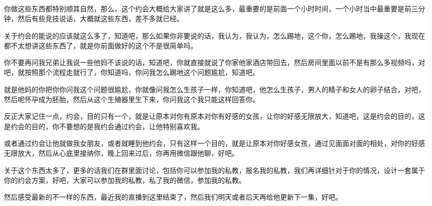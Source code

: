 你做这些东西都特别顺其自然，那么，这个约会大概给大家讲了就是这么多，最重要的是前面一个小时时间，一个小时当中最重要是前三分钟，然后有些竞技说话，大概就这些东西，差不多就已经。

关于约会的能说的应该就这么多了，知道吧，那么如果你非要说的话，我认为，我认为，怎么踢地，这个你，怎么踢地，我操这个，我现在都不太想讲这些东西了，就是你前面做好的这个不是很简单吗。

你不要再问我兄弟让我说一些他妈不该说的话，知道吧，你就直接就说了你家他家酒店带回去，然后房间里面以前不是有那么多视频吗，对吧，就按照那个流程走就行了，你知道吗，你问我怎么踢地这个问题尴尬，知道吧。

就是他妈的你把你你问我这个问题很尴尬，你就像问我怎么生孩子一样，你知道吧，他怎么生孩子，男人的精子和女人的卵子结合，对吧，然后呢怀孕成为胚胎，然后从这个生殖器里生下来，你问我这个我只能这样回答你。

反正大家记住一点，约会，目的只有一个，就是让原本对你有原本对你有好感的女孩，让你的好感无限放大，知道吧，这是约会的目的，这是约会的目的，你不要想的是我约会通过约会，让他特别喜欢我。

或者通过约会让他就做我女朋友，或者就睡到他约会，只有这样一个目的，就是让原本对你好感女孩，通过见面面对面的相处，对你的好感无限放大，然后从心底里接纳你，晚上回来过后，你再用微信跟他聊，好吧。

关于这个东西太多了，更多的话我们在群里面讨论，包括你可以参加我的私教，报名我的私教，我们再详细针对于你的情况，设计一套属于你的约会方案，好吧，大家可以参加我的私教，私了我的微信，参加我的私教。

然后感受最新的不一样的东西，最近我的直播到这里结束了，然后我们明天或者后天再给他更新下一集，好吧。
